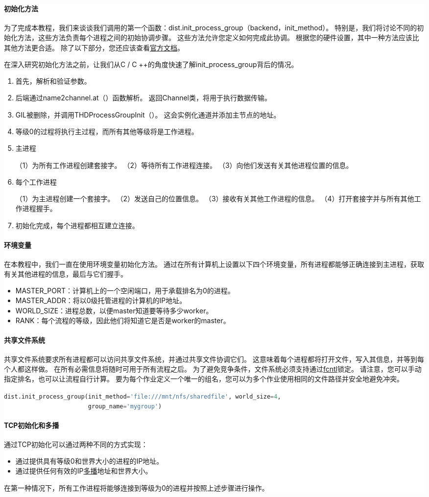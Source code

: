#### 初始化方法

为了完成本教程，我们来谈谈我们调用的第一个函数：dist.init_process_group（backend，init_method）。 特别是，我们将讨论不同的初始化方法，这些方法负责每个进程之间的初始协调步骤。 这些方法允许您定义如何完成此协调。 根据您的硬件设置，其中一种方法应该比其他方法更合适。 除了以下部分，您还应该查看[官方文档](https://pytorch.org/docs/stable/distributed.html#initialization)。

在深入研究初始化方法之前，让我们从C / C ++的角度快速了解init_process_group背后的情况。

1. 首先，解析和验证参数。

2. 后端通过name2channel.at（）函数解析。 返回Channel类，将用于执行数据传输。

3. GIL被删除，并调用THDProcessGroupInit（）。 这会实例化通道并添加主节点的地址。

4. 等级0的过程将执行主过程，而所有其他等级将是工作进程。

5. 主进程

   （1）为所有工作进程创建套接字。
   （2）等待所有工作进程连接。
   （3）向他们发送有关其他进程位置的信息。

6. 每个工作进程

   （1）为主进程创建一个套接字。
    （2）发送自己的位置信息。
    （3）接收有关其他工作进程的信息。
    （4）打开套接字并与所有其他工作进程握手。
7. 初始化完成，每个进程都相互建立连接。

#### 环境变量

在本教程中，我们一直在使用环境变量初始化方法。 通过在所有计算机上设置以下四个环境变量，所有进程都能够正确连接到主进程，获取有关其他进程的信息，最后与它们握手。

- MASTER_PORT：计算机上的一个空闲端口，用于承载排名为0的进程。
- MASTER_ADDR：将以0级托管进程的计算机的IP地址。
- WORLD_SIZE：进程总数，以便master知道要等待多少worker。
- RANK：每个流程的等级，因此他们将知道它是否是worker的master。

#### 共享文件系统

共享文件系统要求所有进程都可以访问共享文件系统，并通过共享文件协调它们。 这意味着每个进程都将打开文件，写入其信息，并等到每个人都这样做。 在所有必需信息将随时可用于所有流程之后。 为了避免竞争条件，文件系统必须支持通过[fcntl](http://man7.org/linux/man-pages/man2/fcntl.2.html)锁定。 请注意，您可以手动指定排名，也可以让流程自行计算。 要为每个作业定义一个唯一的组名，您可以为多个作业使用相同的文件路径并安全地避免冲突。

```python
dist.init_process_group(init_method='file:///mnt/nfs/sharedfile', world_size=4,
                        group_name='mygroup')
```

#### TCP初始化和多播

通过TCP初始化可以通过两种不同的方式实现：

- 通过提供具有等级0和世界大小的进程的IP地址。
- 通过提供任何有效的IP[多播](https://en.wikipedia.org/wiki/Multicast_address)地址和世界大小。

在第一种情况下，所有工作进程将能够连接到等级为0的进程并按照上述步骤进行操作。
